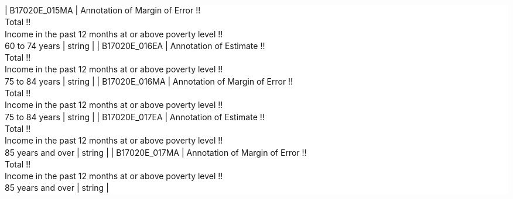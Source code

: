 | B17020E_015MA | Annotation of Margin of Error !!<br>Total !!<br>Income in the past 12 months at or above poverty level !!<br>60 to 74 years | string |
| B17020E_016EA | Annotation of Estimate !!<br>Total !!<br>Income in the past 12 months at or above poverty level !!<br>75 to 84 years | string |
| B17020E_016MA | Annotation of Margin of Error !!<br>Total !!<br>Income in the past 12 months at or above poverty level !!<br>75 to 84 years | string |
| B17020E_017EA | Annotation of Estimate !!<br>Total !!<br>Income in the past 12 months at or above poverty level !!<br>85 years and over | string |
| B17020E_017MA | Annotation of Margin of Error !!<br>Total !!<br>Income in the past 12 months at or above poverty level !!<br>85 years and over | string |

